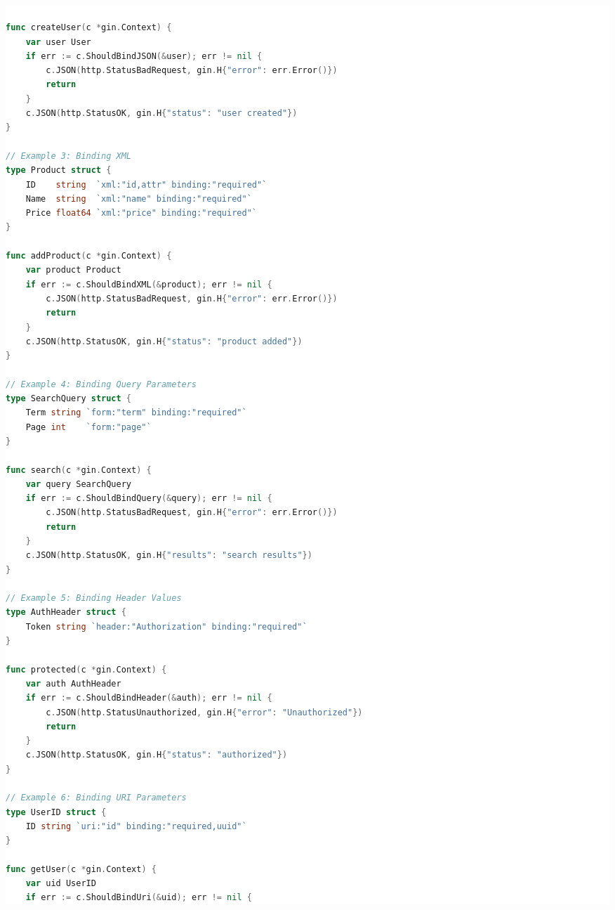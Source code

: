 ```go

func createUser(c *gin.Context) {
	var user User
	if err := c.ShouldBindJSON(&user); err != nil {
		c.JSON(http.StatusBadRequest, gin.H{"error": err.Error()})
		return
	}
	c.JSON(http.StatusOK, gin.H{"status": "user created"})
}

// Example 3: Binding XML
type Product struct {
	ID    string  `xml:"id,attr" binding:"required"`
	Name  string  `xml:"name" binding:"required"`
	Price float64 `xml:"price" binding:"required"`
}

func addProduct(c *gin.Context) {
	var product Product
	if err := c.ShouldBindXML(&product); err != nil {
		c.JSON(http.StatusBadRequest, gin.H{"error": err.Error()})
		return
	}
	c.JSON(http.StatusOK, gin.H{"status": "product added"})
}

// Example 4: Binding Query Parameters
type SearchQuery struct {
	Term string `form:"term" binding:"required"`
	Page int    `form:"page"`
}

func search(c *gin.Context) {
	var query SearchQuery
	if err := c.ShouldBindQuery(&query); err != nil {
		c.JSON(http.StatusBadRequest, gin.H{"error": err.Error()})
		return
	}
	c.JSON(http.StatusOK, gin.H{"results": "search results"})
}

// Example 5: Binding Header Values
type AuthHeader struct {
	Token string `header:"Authorization" binding:"required"`
}

func protected(c *gin.Context) {
	var auth AuthHeader
	if err := c.ShouldBindHeader(&auth); err != nil {
		c.JSON(http.StatusUnauthorized, gin.H{"error": "Unauthorized"})
		return
	}
	c.JSON(http.StatusOK, gin.H{"status": "authorized"})
}

// Example 6: Binding URI Parameters
type UserID struct {
	ID string `uri:"id" binding:"required,uuid"`
}

func getUser(c *gin.Context) {
	var uid UserID
	if err := c.ShouldBindUri(&uid); err != nil {
```